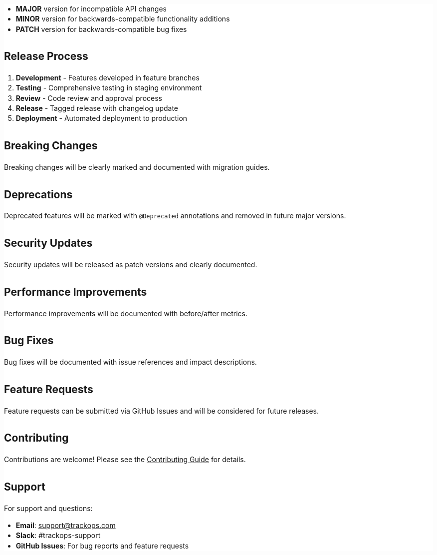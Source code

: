 - **MAJOR** version for incompatible API changes
- **MINOR** version for backwards-compatible functionality additions
- **PATCH** version for backwards-compatible bug fixes

## Release Process

1. **Development** - Features developed in feature branches
2. **Testing** - Comprehensive testing in staging environment
3. **Review** - Code review and approval process
4. **Release** - Tagged release with changelog update
5. **Deployment** - Automated deployment to production

## Breaking Changes

Breaking changes will be clearly marked and documented with migration guides.

## Deprecations

Deprecated features will be marked with `@Deprecated` annotations and removed in future major versions.

## Security Updates

Security updates will be released as patch versions and clearly documented.

## Performance Improvements

Performance improvements will be documented with before/after metrics.

## Bug Fixes

Bug fixes will be documented with issue references and impact descriptions.

## Feature Requests

Feature requests can be submitted via GitHub Issues and will be considered for future releases.

## Contributing

Contributions are welcome! Please see the [Contributing Guide](CONTRIBUTING.md) for details.

## Support

For support and questions:
- **Email**: support@trackops.com
- **Slack**: #trackops-support
- **GitHub Issues**: For bug reports and feature requests
